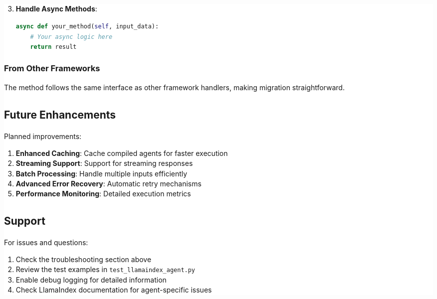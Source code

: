3. **Handle Async Methods**:
   ```python
   async def your_method(self, input_data):
       # Your async logic here
       return result
   ```

### From Other Frameworks

The method follows the same interface as other framework handlers, making migration straightforward.

## Future Enhancements

Planned improvements:

1. **Enhanced Caching**: Cache compiled agents for faster execution
2. **Streaming Support**: Support for streaming responses
3. **Batch Processing**: Handle multiple inputs efficiently
4. **Advanced Error Recovery**: Automatic retry mechanisms
5. **Performance Monitoring**: Detailed execution metrics

## Support

For issues and questions:

1. Check the troubleshooting section above
2. Review the test examples in `test_llamaindex_agent.py`
3. Enable debug logging for detailed information
4. Check LlamaIndex documentation for agent-specific issues 